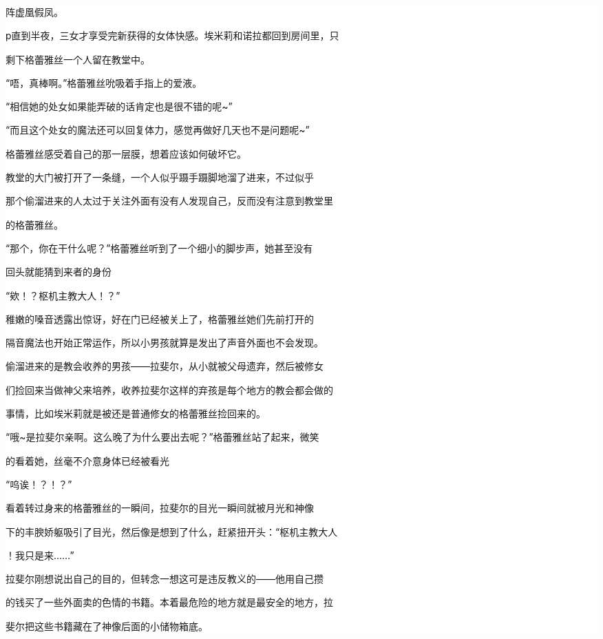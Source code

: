 阵虚凰假凤。

p直到半夜，三女才享受完新获得的女体快感。埃米莉和诺拉都回到房间里，只

剩下格蕾雅丝一个人留在教堂中。

“唔，真棒啊。”格蕾雅丝吮吸着手指上的爱液。



“相信她的处女如果能弄破的话肯定也是很不错的呢~”



“而且这个处女的魔法还可以回复体力，感觉再做好几天也不是问题呢~”



格蕾雅丝感受着自己的那一层膜，想着应该如何破坏它。



教堂的大门被打开了一条缝，一个人似乎蹑手蹑脚地溜了进来，不过似乎

那个偷溜进来的人太过于关注外面有没有人发现自己，反而没有注意到教堂里

的格蕾雅丝。



“那个，你在干什么呢？”格蕾雅丝听到了一个细小的脚步声，她甚至没有

回头就能猜到来者的身份

“欸！？枢机主教大人！？”

稚嫩的嗓音透露出惊讶，好在门已经被关上了，格蕾雅丝她们先前打开的

隔音魔法也开始正常运作，所以小男孩就算是发出了声音外面也不会发现。

偷溜进来的是教会收养的男孩——拉斐尔，从小就被父母遗弃，然后被修女

们捡回来当做神父来培养，收养拉斐尔这样的弃孩是每个地方的教会都会做的

事情，比如埃米莉就是被还是普通修女的格蕾雅丝捡回来的。

“哦~是拉斐尔亲啊。这么晚了为什么要出去呢？”格蕾雅丝站了起来，微笑

的看着她，丝毫不介意身体已经被看光



“呜诶！？！？”

看着转过身来的格蕾雅丝的一瞬间，拉斐尔的目光一瞬间就被月光和神像

下的丰腴娇躯吸引了目光，然后像是想到了什么，赶紧扭开头：“枢机主教大人

！我只是来……”



拉斐尔刚想说出自己的目的，但转念一想这可是违反教义的——他用自己攒

的钱买了一些外面卖的色情的书籍。本着最危险的地方就是最安全的地方，拉

斐尔把这些书籍藏在了神像后面的小储物箱底。


